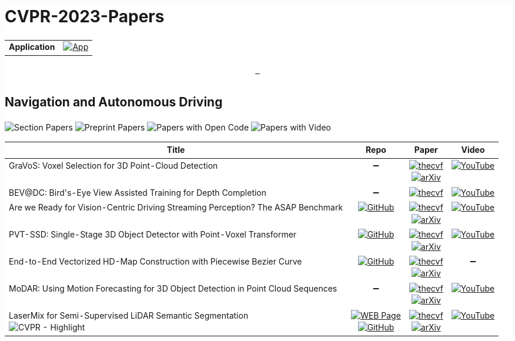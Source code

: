 # CVPR-2023-Papers

<table>
    <tr>
        <td><strong>Application</strong></td>
        <td>
            <a href="https://huggingface.co/spaces/DmitryRyumin/NewEraAI-Papers" style="float:left;">
                <img src="https://img.shields.io/badge/🤗-NewEraAI--Papers-FFD21F.svg" alt="App" />
            </a>
        </td>
    </tr>
</table>

<div align="center">
  <a href="https://github.com/DmitryRyumin/CVPR-2023-Papers/blob/main/sections/2023/main/video-action-and-event-understanding.md">
    <img src="https://cdn.jsdelivr.net/gh/DmitryRyumin/NewEraAI-Papers@main/images/left.svg" width="40" alt="" />
  </a>
  <a href="https://github.com/DmitryRyumin/CVPR-2023-Papers/">
    <img src="https://cdn.jsdelivr.net/gh/DmitryRyumin/NewEraAI-Papers@main/images/home.svg" width="40" alt="" />
  </a>
  <a href="https://github.com/DmitryRyumin/CVPR-2023-Papers/blob/main/sections/2023/main/self-supervised-or-unsupervised-representation-learning.md">
    <img src="https://cdn.jsdelivr.net/gh/DmitryRyumin/NewEraAI-Papers@main/images/right.svg" width="40" alt="" />
  </a>
</div>

## Navigation and Autonomous Driving

![Section Papers](https://img.shields.io/badge/Section%20Papers-69-42BA16) ![Preprint Papers](https://img.shields.io/badge/Preprint%20Papers-54-b31b1b) ![Papers with Open Code](https://img.shields.io/badge/Papers%20with%20Open%20Code-48-1D7FBF) ![Papers with Video](https://img.shields.io/badge/Papers%20with%20Video-54-FF0000)

| **Title** | **Repo** | **Paper** | **Video** |
|-----------|:--------:|:---------:|:---------:|
| GraVoS: Voxel Selection for 3D Point-Cloud Detection | :heavy_minus_sign: | [![thecvf](https://img.shields.io/badge/pdf-thecvf-7395C5.svg)](https://openaccess.thecvf.com/content/CVPR2023/papers/Shrout_GraVoS_Voxel_Selection_for_3D_Point-Cloud_Detection_CVPR_2023_paper.pdf) <br /> [![arXiv](https://img.shields.io/badge/arXiv-2208.08780-b31b1b.svg)](http://arxiv.org/abs/2208.08780) | [![YouTube](https://img.shields.io/badge/YouTube-%23FF0000.svg?style=for-the-badge&logo=YouTube&logoColor=white)](https://www.youtube.com/watch?v=8rVLxIT-2wQ) |
| BEV@DC: Bird's-Eye View Assisted Training for Depth Completion | :heavy_minus_sign: |[![thecvf](https://img.shields.io/badge/pdf-thecvf-7395C5.svg)](https://openaccess.thecvf.com/content/CVPR2023/papers/Zhou_BEVDC_Birds-Eye_View_Assisted_Training_for_Depth_Completion_CVPR_2023_paper.pdf) |[![YouTube](https://img.shields.io/badge/YouTube-%23FF0000.svg?style=for-the-badge&logo=YouTube&logoColor=white)](https://www.youtube.com/watch?v=IvhaqXL1NNY) |
| Are we Ready for Vision-Centric Driving Streaming Perception? The ASAP Benchmark | [![GitHub](https://img.shields.io/github/stars/JeffWang987/ASAP?style=flat)](https://github.com/JeffWang987/ASAP) | [![thecvf](https://img.shields.io/badge/pdf-thecvf-7395C5.svg)](https://openaccess.thecvf.com/content/CVPR2023/papers/Wang_Are_We_Ready_for_Vision-Centric_Driving_Streaming_Perception_The_ASAP_CVPR_2023_paper.pdf) <br /> [![arXiv](https://img.shields.io/badge/arXiv-2212.08914-b31b1b.svg)](http://arxiv.org/abs/2212.08914) | [![YouTube](https://img.shields.io/badge/YouTube-%23FF0000.svg?style=for-the-badge&logo=YouTube&logoColor=white)](https://www.youtube.com/watch?v=YjNkmvm83ww) |
| PVT-SSD: Single-Stage 3D Object Detector with Point-Voxel Transformer | [![GitHub](https://img.shields.io/github/stars/Nightmare-n/PVT-SSD?style=flat)](https://github.com/Nightmare-n/PVT-SSD) | [![thecvf](https://img.shields.io/badge/pdf-thecvf-7395C5.svg)](https://openaccess.thecvf.com/content/CVPR2023/papers/Yang_PVT-SSD_Single-Stage_3D_Object_Detector_With_Point-Voxel_Transformer_CVPR_2023_paper.pdf) <br /> [![arXiv](https://img.shields.io/badge/arXiv-2305.06621-b31b1b.svg)](https://arxiv.org/abs/2305.06621) | [![YouTube](https://img.shields.io/badge/YouTube-%23FF0000.svg?style=for-the-badge&logo=YouTube&logoColor=white)](https://www.youtube.com/watch?v=J1FVUpmW9JA) |
| End-to-End Vectorized HD-Map Construction with Piecewise Bezier Curve | [![GitHub](https://img.shields.io/github/stars/er-muyue/BeMapNet?style=flat)](https://github.com/er-muyue/BeMapNet) | [![thecvf](https://img.shields.io/badge/pdf-thecvf-7395C5.svg)](https://openaccess.thecvf.com/content/CVPR2023/papers/Qiao_End-to-End_Vectorized_HD-Map_Construction_With_Piecewise_Bezier_Curve_CVPR_2023_paper.pdf) <br /> [![arXiv](https://img.shields.io/badge/arXiv-2306.09700-b31b1b.svg)](https://arxiv.org/abs/2306.09700) | :heavy_minus_sign: |
| MoDAR: Using Motion Forecasting for 3D Object Detection in Point Cloud Sequences | :heavy_minus_sign: | [![thecvf](https://img.shields.io/badge/pdf-thecvf-7395C5.svg)](https://openaccess.thecvf.com/content/CVPR2023/papers/Li_MoDAR_Using_Motion_Forecasting_for_3D_Object_Detection_in_Point_CVPR_2023_paper.pdf) <br /> [![arXiv](https://img.shields.io/badge/arXiv-2306.03206-b31b1b.svg)](https://arxiv.org/abs/2306.03206) | [![YouTube](https://img.shields.io/badge/YouTube-%23FF0000.svg?style=for-the-badge&logo=YouTube&logoColor=white)](https://www.youtube.com/watch?v=xIPWjmGzaqU) |
| LaserMix for Semi-Supervised LiDAR Semantic Segmentation <br /> ![CVPR - Highlight](https://img.shields.io/badge/CVPR-Highlight-FFFF00) | [![WEB Page](https://img.shields.io/badge/WEB-Page-159957.svg)](https://ldkong.com/LaserMix) <br /> [![GitHub](https://img.shields.io/github/stars/ldkong1205/LaserMix?style=flat)](https://github.com/ldkong1205/LaserMix) | [![thecvf](https://img.shields.io/badge/pdf-thecvf-7395C5.svg)](https://openaccess.thecvf.com/content/CVPR2023/papers/Kong_LaserMix_for_Semi-Supervised_LiDAR_Semantic_Segmentation_CVPR_2023_paper.pdf) <br /> [![arXiv](https://img.shields.io/badge/arXiv-2207.00026-b31b1b.svg)](http://arxiv.org/abs/2207.00026) | [![YouTube](https://img.shields.io/badge/YouTube-%23FF0000.svg?style=for-the-badge&logo=YouTube&logoColor=white)](https://www.youtube.com/watch?v=7-zvIHKqkl0) |